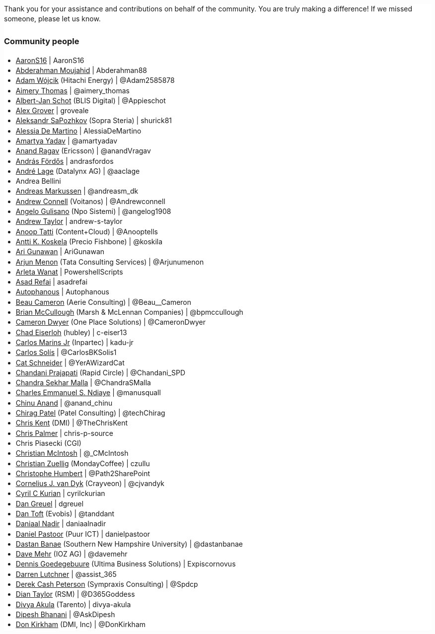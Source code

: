 Thank you for your assistance and contributions on behalf of the community. You are truly making a difference! If we missed someone, please let us know.

### Community people

* [AaronS16](https://github.com/AaronS16) | AaronS16
* [Abderahman Moujahid](https://github.com/Abderahman88) | Abderahman88
* [Adam Wójcik](https://twitter.com/Adam25858782) (Hitachi Energy) | @Adam2585878
* [Aimery Thomas](https://twitter.com/aimery_thomas) | @aimery_thomas
* [Albert-Jan Schot](https://twitter.com/appieschot) (BLIS Digital) | @Appieschot
* [Alex Grover](https://github.com/groveale) | groveale
* [Aleksandr SaPozhkov](https://github.com/shurick81) (Sopra Steria) | shurick81
* [Alessia De Martino](https://github.com/AlessiaDeMartino) | AlessiaDeMartino
* [Amartya Yadav](https://twitter.com/amartyadav) | @amartyadav
* [Anand Ragav](https://twitter.com/anandVragav) (Ericsson) | @anandVragav
* [András Fördős](https://linkedin.com/in/andrasfordos/) | andrasfordos
* [André Lage](https://twitter.com/aaclage) (Datalynx AG) | @aaclage
* Andrea Bellini
* [Andreas Markussen](https://twitter.com/andreasm_dk) | @andreasm_dk
* [Andrew Connell](https://twitter.com/andrewconnell) (Voitanos) | @Andrewconnell
* [Angelo Gulisano](https://twitter.com/angelog1908) (Npo Sistemi) | @angelog1908
* [Andrew Taylor](https://github.com/andrew-s-taylor) | andrew-s-taylor
* [Anoop Tatti](https://twitter.com/anooptells) (Content+Cloud) | @Anooptells
* [Antti K. Koskela](https://twitter.com/koskila) (Precio Fishbone) | @koskila
* [Ari Gunawan](https://github.com/AriGunawan) | AriGunawan
* [Arjun Menon](https://twitter.com/arjunumenon) (Tata Consulting Services) | @Arjunumenon
* [Arleta Wanat](https://github.com/PowershellScripts) | PowershellScripts
* [Asad Refai](https://github.com/asadrefai) | asadrefai
* [Autophanous](https://github.com/Autophanous) | Autophanous
* [Beau Cameron](https://twitter.com/Beau__Cameron) (Aerie Consulting) | @Beau\_\_Cameron
* [Brian McCullough](https://twitter.com/bpmccullough) (Marsh & McLennan Companies) | @bpmccullough
* [Cameron Dwyer](https://twitter.com/CameronDwyer) (One Place Solutions) | @CameronDwyer
* [Chad Eiserloh](https://github.com/c-eiser13) (hubley) | c-eiser13
* [Carlos Marins Jr](https://github.com/kadu-jr) (Inpartec) | kadu-jr
* [Carlos Solís](https://twitter.com/CarlosBKSolis1) | @CarlosBKSolis1
* [Cat Schneider](https://twitter.com/YerAWizardCat) | @YerAWizardCat
* [Chandani Prajapati](https://twitter.com/Chandani_SPD)  (Rapid Circle) | @Chandani_SPD
* [Chandra Sekhar Malla](https://twitter.com/ChandraSMalla) | @ChandraSMalla
* [Charles Emmanuel S. Ndiaye](https://twitter.com/manusquall) | @manusquall
* [Chinu Anand](https://twitter.com/anand_chinu) | @anand_chinu
* [Chirag Patel](https://twitter.com/techChirag) (Patel Consulting) | @techChirag
* [Chris Kent](https://twitter.com/theChrisKent) (DMI) | @TheChrisKent
* [Chris Palmer](https://github.com/chris-p-source) | chris-p-source
* Chris Piasecki (CGI) 
* [Christian McIntosh](https://twitter.com/_CMcIntosh) | @_CMcIntosh
* [Christian Zuellig](https://github.com/czullu) (MondayCoffee) | czullu
* [Christophe Humbert](https://twitter.com/Path2SharePoint) | @Path2SharePoint
* [Cornelius J. van Dyk](https://twitter.com/cjvandyk) (Crayveon) | @cjvandyk
* [Cyril C Kurian](https://github.com/cyrilckurian) | cyrilckurian
* [Dan Greuel](https://github.com/dgreuel) | dgreuel
* [Dan Toft](tanddant) (Evobis) | @tanddant
* [Daniaal Nadir](https://github.com/daniaalnadir) | daniaalnadir
* [Daniel Pastoor](https://github.com/danielpastoor) (Puur ICT) | danielpastoor
* [Dastan Banae](https://twitter.com/dastanbanae) (Southern New Hampshire University) | @dastanbanae
* [Dave Mehr](https://twitter.com/davemehr) (IOZ AG) | @davemehr
* [Dennis Goedegebuure](https://twitter.com/expiscornovus) (Ultima Business Solutions) | Expiscornovus
* [Darren Lutchner](https://twitter.com/assist_365) | @assist_365
* [Derek Cash Peterson](https://www.twitter.com/spdcp) (Sympraxis Consulting) | @Spdcp
* [Dian Taylor](https://twitter.com/D365Goddess) (RSM) | @D365Goddess 
* [Divya Akula](https://github.com/divya-akula) (Tarento) | divya-akula
* [Dipesh Bhanani](https://twitter.com/AskDipesh) | @AskDipesh
* [Don Kirkham](https://www.twitter.com/DonKirkham) (DMI, Inc) | @DonKirkham
